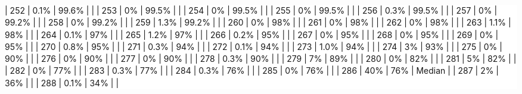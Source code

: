 | 252 | 0.1% | 99.6% |  |
| 253 | 0% | 99.5% |  |
| 254 | 0% | 99.5% |  |
| 255 | 0% | 99.5% |  |
| 256 | 0.3% | 99.5% |  |
| 257 | 0% | 99.2% |  |
| 258 | 0% | 99.2% |  |
| 259 | 1.3% | 99.2% |  |
| 260 | 0% | 98% |  |
| 261 | 0% | 98% |  |
| 262 | 0% | 98% |  |
| 263 | 1.1% | 98% |  |
| 264 | 0.1% | 97% |  |
| 265 | 1.2% | 97% |  |
| 266 | 0.2% | 95% |  |
| 267 | 0% | 95% |  |
| 268 | 0% | 95% |  |
| 269 | 0% | 95% |  |
| 270 | 0.8% | 95% |  |
| 271 | 0.3% | 94% |  |
| 272 | 0.1% | 94% |  |
| 273 | 1.0% | 94% |  |
| 274 | 3% | 93% |  |
| 275 | 0% | 90% |  |
| 276 | 0% | 90% |  |
| 277 | 0% | 90% |  |
| 278 | 0.3% | 90% |  |
| 279 | 7% | 89% |  |
| 280 | 0% | 82% |  |
| 281 | 5% | 82% |  |
| 282 | 0% | 77% |  |
| 283 | 0.3% | 77% |  |
| 284 | 0.3% | 76% |  |
| 285 | 0% | 76% |  |
| 286 | 40% | 76% | Median |
| 287 | 2% | 36% |  |
| 288 | 0.1% | 34% |  |